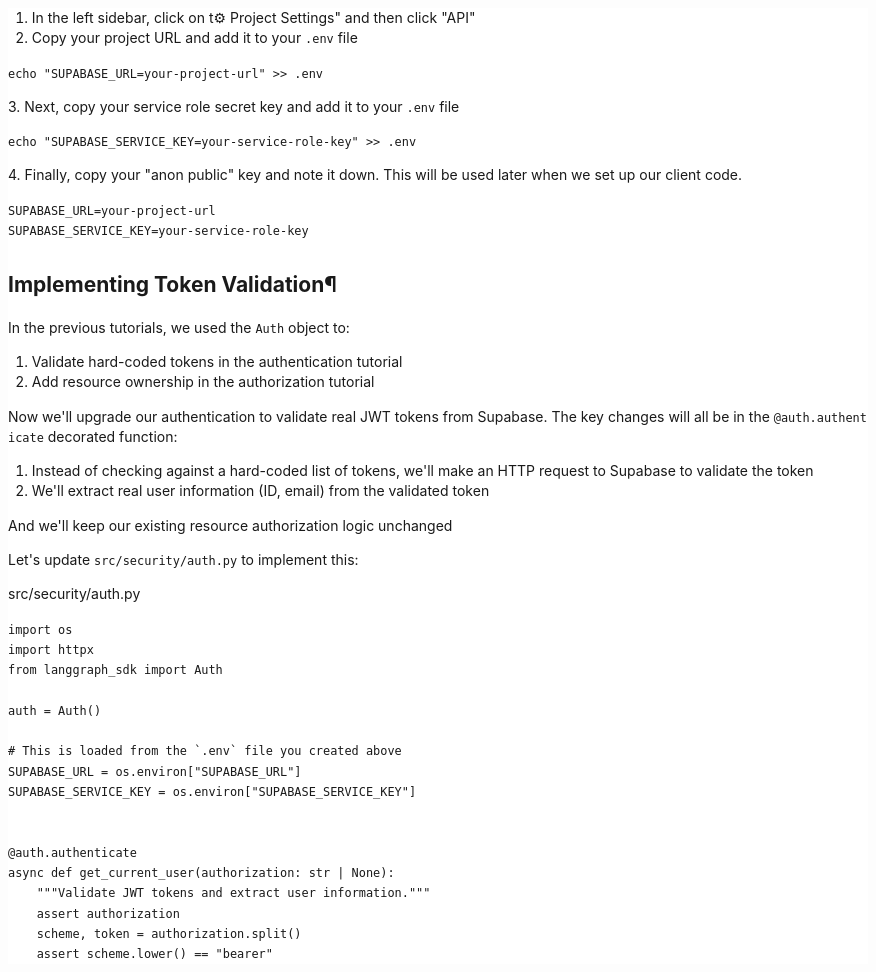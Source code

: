   1. In the left sidebar, click on t️⚙ Project Settings" and then click "API"
  2. Copy your project URL and add it to your `.env` file

    
    
    echo "SUPABASE_URL=your-project-url" >> .env
    

3\. Next, copy your service role secret key and add it to your `.env` file

    
    
    echo "SUPABASE_SERVICE_KEY=your-service-role-key" >> .env
    

4\. Finally, copy your "anon public" key and note it down. This will be used
later when we set up our client code.

    
    
    SUPABASE_URL=your-project-url
    SUPABASE_SERVICE_KEY=your-service-role-key
    

## Implementing Token Validation¶

In the previous tutorials, we used the `Auth` object to:

  1. Validate hard-coded tokens in the authentication tutorial
  2. Add resource ownership in the authorization tutorial

Now we'll upgrade our authentication to validate real JWT tokens from
Supabase. The key changes will all be in the `@auth.authenticate` decorated
function:

  1. Instead of checking against a hard-coded list of tokens, we'll make an HTTP request to Supabase to validate the token
  2. We'll extract real user information (ID, email) from the validated token

And we'll keep our existing resource authorization logic unchanged

Let's update `src/security/auth.py` to implement this:

src/security/auth.py

    
    
    import os
    import httpx
    from langgraph_sdk import Auth
    
    auth = Auth()
    
    # This is loaded from the `.env` file you created above
    SUPABASE_URL = os.environ["SUPABASE_URL"]
    SUPABASE_SERVICE_KEY = os.environ["SUPABASE_SERVICE_KEY"]
    
    
    @auth.authenticate
    async def get_current_user(authorization: str | None):
        """Validate JWT tokens and extract user information."""
        assert authorization
        scheme, token = authorization.split()
        assert scheme.lower() == "bearer"
    